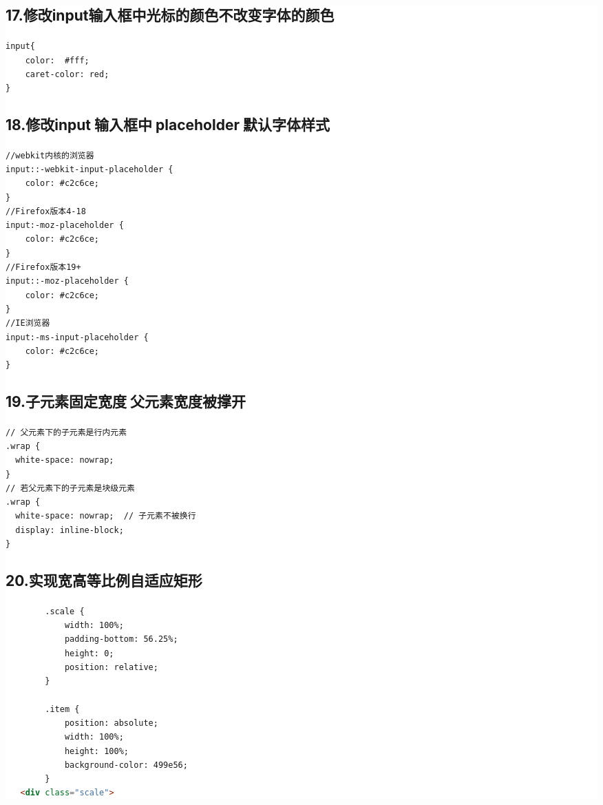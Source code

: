 ## 17.修改input输入框中光标的颜色不改变字体的颜色

````html
input{
    color:  #fff;
    caret-color: red;
}

````

## 18.修改input 输入框中 placeholder 默认字体样式

````html
//webkit内核的浏览器 
input::-webkit-input-placeholder {
    color: #c2c6ce;
}
//Firefox版本4-18 
input:-moz-placeholder {
    color: #c2c6ce;
}
//Firefox版本19+
input::-moz-placeholder {
    color: #c2c6ce;
}
//IE浏览器
input:-ms-input-placeholder {
    color: #c2c6ce;
}

````

## 19.子元素固定宽度 父元素宽度被撑开

````html
// 父元素下的子元素是行内元素
.wrap {
  white-space: nowrap;
}
// 若父元素下的子元素是块级元素
.wrap {
  white-space: nowrap;  // 子元素不被换行
  display: inline-block;
}

````

## 20.实现宽高等比例自适应矩形

````html
        .scale {
            width: 100%;
            padding-bottom: 56.25%;
            height: 0;
            position: relative; 
        }

        .item {
            position: absolute; 
            width: 100%;
            height: 100%;
            background-color: 499e56;
        }    
   <div class="scale">
````